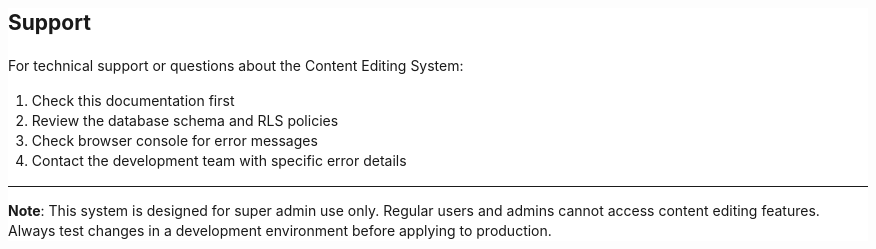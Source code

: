 ## Support

For technical support or questions about the Content Editing System:
1. Check this documentation first
2. Review the database schema and RLS policies
3. Check browser console for error messages
4. Contact the development team with specific error details

---

**Note**: This system is designed for super admin use only. Regular users and admins cannot access content editing features. Always test changes in a development environment before applying to production.
